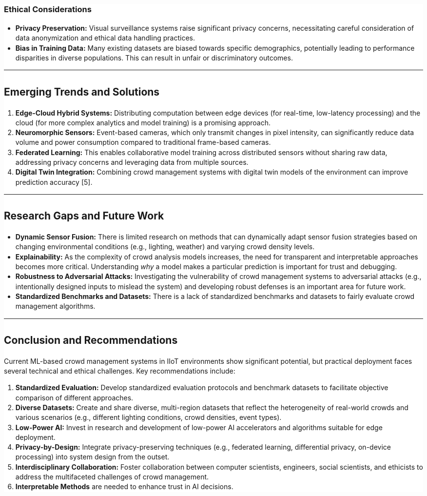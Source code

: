 ### Ethical Considerations

*   **Privacy Preservation:** Visual surveillance systems raise significant privacy concerns, necessitating careful consideration of data anonymization and ethical data handling practices.
*   **Bias in Training Data:** Many existing datasets are biased towards specific demographics, potentially leading to performance disparities in diverse populations. This can result in unfair or discriminatory outcomes.

---

## Emerging Trends and Solutions

1.  **Edge-Cloud Hybrid Systems:** Distributing computation between edge devices (for real-time, low-latency processing) and the cloud (for more complex analytics and model training) is a promising approach.
2.  **Neuromorphic Sensors:** Event-based cameras, which only transmit changes in pixel intensity, can significantly reduce data volume and power consumption compared to traditional frame-based cameras.
3.  **Federated Learning:** This enables collaborative model training across distributed sensors without sharing raw data, addressing privacy concerns and leveraging data from multiple sources.
4.  **Digital Twin Integration:** Combining crowd management systems with digital twin models of the environment can improve prediction accuracy [5].

---
## Research Gaps and Future Work

*   **Dynamic Sensor Fusion:** There is limited research on methods that can dynamically adapt sensor fusion strategies based on changing environmental conditions (e.g., lighting, weather) and varying crowd density levels.
*   **Explainability:** As the complexity of crowd analysis models increases, the need for transparent and interpretable approaches becomes more critical. Understanding *why* a model makes a particular prediction is important for trust and debugging.
*   **Robustness to Adversarial Attacks:** Investigating the vulnerability of crowd management systems to adversarial attacks (e.g., intentionally designed inputs to mislead the system) and developing robust defenses is an important area for future work.
*   **Standardized Benchmarks and Datasets:** There is a lack of standardized benchmarks and datasets to fairly evaluate crowd management algorithms.
---
## Conclusion and Recommendations

Current ML-based crowd management systems in IIoT environments show significant potential, but practical deployment faces several technical and ethical challenges. Key recommendations include:

1.  **Standardized Evaluation:** Develop standardized evaluation protocols and benchmark datasets to facilitate objective comparison of different approaches.
2.  **Diverse Datasets:** Create and share diverse, multi-region datasets that reflect the heterogeneity of real-world crowds and various scenarios (e.g., different lighting conditions, crowd densities, event types).
3.  **Low-Power AI:** Invest in research and development of low-power AI accelerators and algorithms suitable for edge deployment.
4.  **Privacy-by-Design:** Integrate privacy-preserving techniques (e.g., federated learning, differential privacy, on-device processing) into system design from the outset.
5.  **Interdisciplinary Collaboration:** Foster collaboration between computer scientists, engineers, social scientists, and ethicists to address the multifaceted challenges of crowd management.
6.  **Interpretable Methods** are needed to enhance trust in AI decisions.
